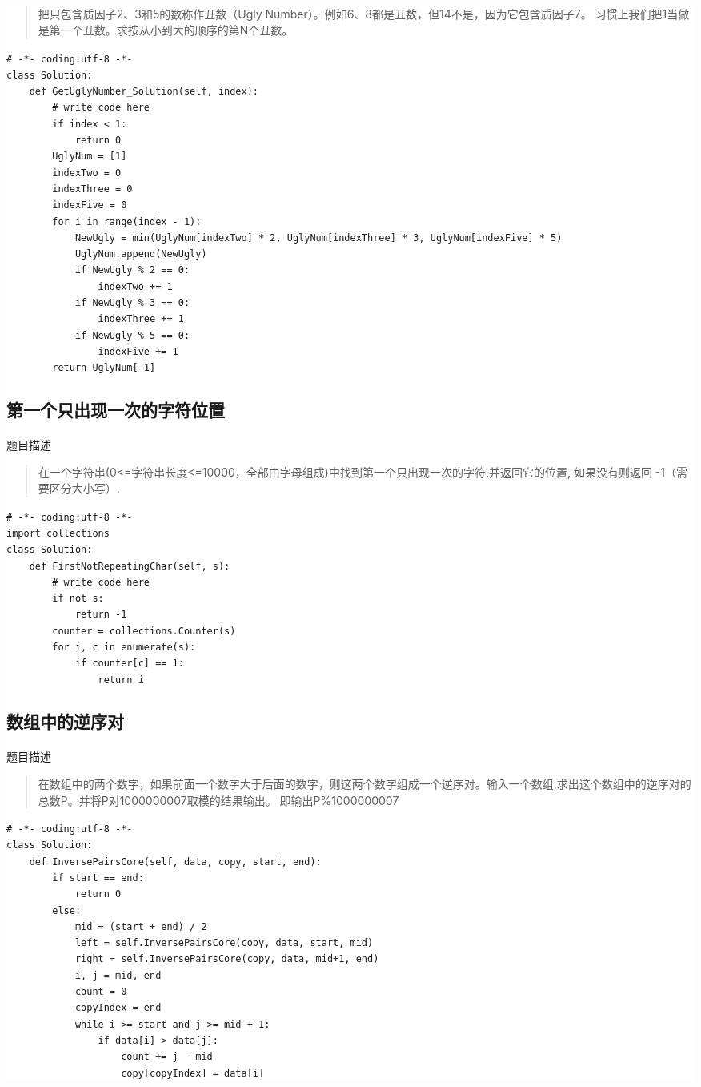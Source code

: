 > 把只包含质因子2、3和5的数称作丑数（Ugly Number）。例如6、8都是丑数，但14不是，因为它包含质因子7。 习惯上我们把1当做是第一个丑数。求按从小到大的顺序的第N个丑数。
```
# -*- coding:utf-8 -*-
class Solution:
    def GetUglyNumber_Solution(self, index):
        # write code here
        if index < 1:
            return 0
        UglyNum = [1]
        indexTwo = 0
        indexThree = 0
        indexFive = 0
        for i in range(index - 1):
            NewUgly = min(UglyNum[indexTwo] * 2, UglyNum[indexThree] * 3, UglyNum[indexFive] * 5)
            UglyNum.append(NewUgly)
            if NewUgly % 2 == 0:
                indexTwo += 1
            if NewUgly % 3 == 0:
                indexThree += 1
            if NewUgly % 5 == 0:
                indexFive += 1
        return UglyNum[-1]
```

## 第一个只出现一次的字符位置
题目描述

> 在一个字符串(0<=字符串长度<=10000，全部由字母组成)中找到第一个只出现一次的字符,并返回它的位置, 如果没有则返回 -1（需要区分大小写）.
```
# -*- coding:utf-8 -*-
import collections
class Solution:
    def FirstNotRepeatingChar(self, s):
        # write code here
        if not s:
            return -1
        counter = collections.Counter(s)
        for i, c in enumerate(s):
            if counter[c] == 1:
                return i
```

## 数组中的逆序对
题目描述

> 在数组中的两个数字，如果前面一个数字大于后面的数字，则这两个数字组成一个逆序对。输入一个数组,求出这个数组中的逆序对的总数P。并将P对1000000007取模的结果输出。 即输出P%1000000007
```
# -*- coding:utf-8 -*-
class Solution:
    def InversePairsCore(self, data, copy, start, end):
        if start == end:
            return 0
        else:
            mid = (start + end) / 2
            left = self.InversePairsCore(copy, data, start, mid)
            right = self.InversePairsCore(copy, data, mid+1, end)
            i, j = mid, end
            count = 0
            copyIndex = end
            while i >= start and j >= mid + 1:
                if data[i] > data[j]:
                    count += j - mid
                    copy[copyIndex] = data[i]
```